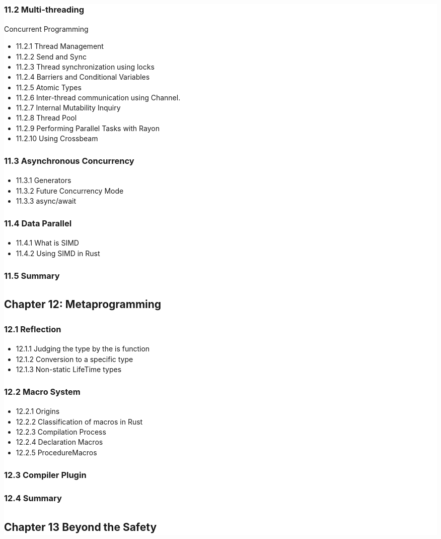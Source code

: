 ### 11.2 Multi-threading

Concurrent Programming

- 11.2.1 Thread Management
- 11.2.2 Send and Sync
- 11.2.3 Thread synchronization using locks
- 11.2.4 Barriers and Conditional Variables
- 11.2.5 Atomic Types
- 11.2.6 Inter-thread communication using Channel.
- 11.2.7 Internal Mutability Inquiry
- 11.2.8 Thread Pool
- 11.2.9 Performing Parallel Tasks with Rayon
- 11.2.10 Using Crossbeam

### 11.3 Asynchronous Concurrency

- 11.3.1 Generators
- 11.3.2 Future Concurrency Mode
- 11.3.3 async/await

### 11.4 Data Parallel

- 11.4.1 What is SIMD
- 11.4.2 Using SIMD in Rust

### 11.5 Summary

## Chapter 12: Metaprogramming

### 12.1 Reflection

- 12.1.1 Judging the type by the is function
- 12.1.2 Conversion to a specific type
- 12.1.3 Non-static LifeTime types

### 12.2 Macro System

- 12.2.1 Origins
- 12.2.2 Classification of macros in Rust
- 12.2.3 Compilation Process
- 12.2.4 Declaration Macros
- 12.2.5 ProcedureMacros

### 12.3 Compiler Plugin

### 12.4 Summary

## Chapter 13 Beyond the Safety
